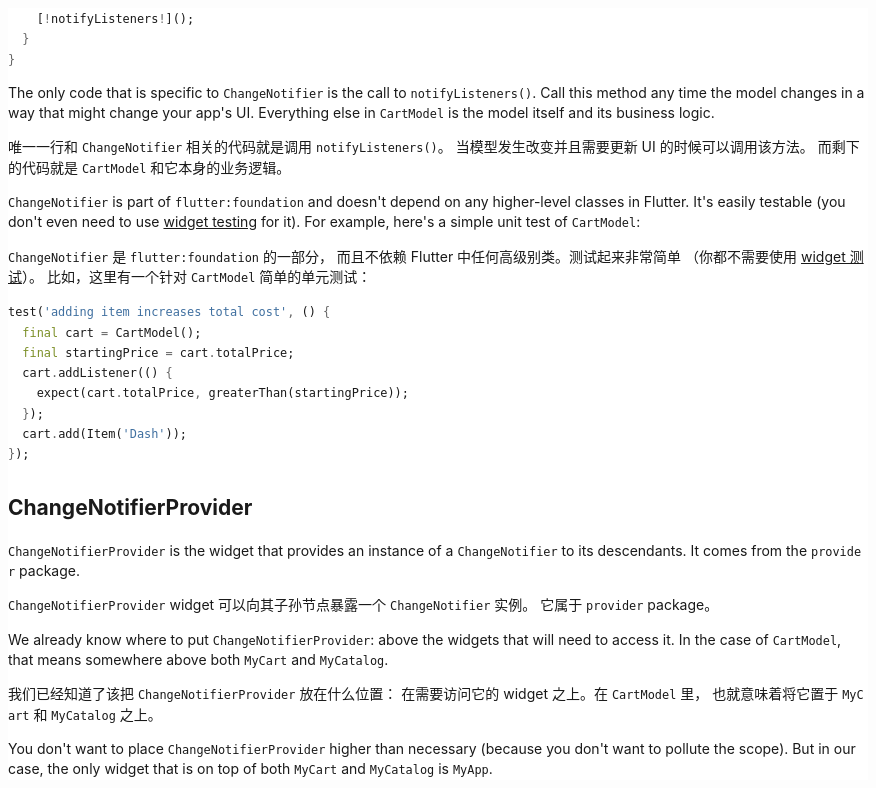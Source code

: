 ```dart
    [!notifyListeners!]();
  }
}
```

The only code that is specific to `ChangeNotifier` is the call
to `notifyListeners()`. Call this method any time the model changes in a way
that might change your app's UI. Everything else in `CartModel` is the
model itself and its business logic.

唯一一行和 `ChangeNotifier` 相关的代码就是调用 `notifyListeners()`。
当模型发生改变并且需要更新 UI 的时候可以调用该方法。
而剩下的代码就是 `CartModel` 和它本身的业务逻辑。

`ChangeNotifier` is part of `flutter:foundation` and doesn't depend on 
any higher-level classes in Flutter. It's easily testable (you don't even need
to use [widget testing](/docs/testing#widget-tests) for it). For example,
here's a simple unit test of `CartModel`:

`ChangeNotifier` 是 `flutter:foundation` 的一部分，
而且不依赖 Flutter 中任何高级别类。测试起来非常简单
（你都不需要使用 [widget 测试](/docs/testing#widget-tests)）。
比如，这里有一个针对 `CartModel` 简单的单元测试：

<?code-excerpt "state_mgmt/simple/test/model_test.dart (test)"?>
```dart
test('adding item increases total cost', () {
  final cart = CartModel();
  final startingPrice = cart.totalPrice;
  cart.addListener(() {
    expect(cart.totalPrice, greaterThan(startingPrice));
  });
  cart.add(Item('Dash'));
});
```


## ChangeNotifierProvider

`ChangeNotifierProvider` is the widget that provides an instance of
a `ChangeNotifier` to its descendants. It comes from the `provider` package.

`ChangeNotifierProvider` widget 可以向其子孙节点暴露一个 `ChangeNotifier` 实例。
它属于 `provider` package。

We already know where to put `ChangeNotifierProvider`: above the widgets that
will need to access it. In the case of `CartModel`, that means somewhere
above both `MyCart` and `MyCatalog`.

我们已经知道了该把 `ChangeNotifierProvider` 放在什么位置：
在需要访问它的 widget 之上。在 `CartModel` 里，
也就意味着将它置于 `MyCart` 和 `MyCatalog` 之上。

You don't want to place `ChangeNotifierProvider` higher than necessary
(because you don't want to pollute the scope). But in our case,
the only widget that is on top of both `MyCart` and `MyCatalog` is `MyApp`.

